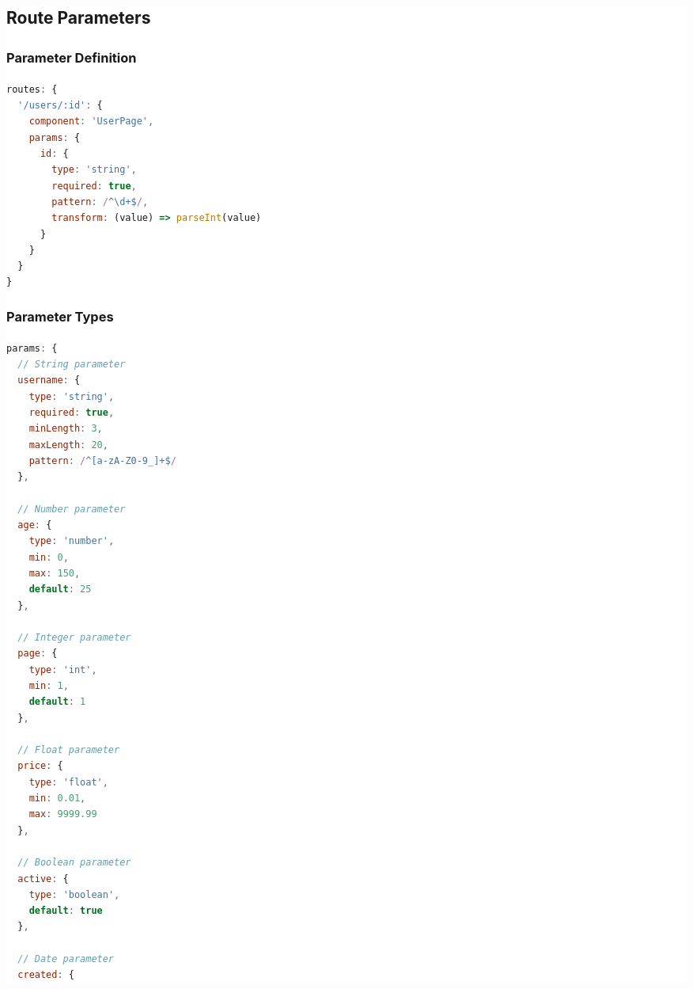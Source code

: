 
## Route Parameters

### Parameter Definition

```javascript
routes: {
  '/users/:id': {
    component: 'UserPage',
    params: {
      id: {
        type: 'string',
        required: true,
        pattern: /^\d+$/,
        transform: (value) => parseInt(value)
      }
    }
  }
}
```

### Parameter Types

```javascript
params: {
  // String parameter
  username: {
    type: 'string',
    required: true,
    minLength: 3,
    maxLength: 20,
    pattern: /^[a-zA-Z0-9_]+$/
  },
  
  // Number parameter
  age: {
    type: 'number',
    min: 0,
    max: 150,
    default: 25
  },
  
  // Integer parameter
  page: {
    type: 'int',
    min: 1,
    default: 1
  },
  
  // Float parameter
  price: {
    type: 'float',
    min: 0.01,
    max: 9999.99
  },
  
  // Boolean parameter
  active: {
    type: 'boolean',
    default: true
  },
  
  // Date parameter
  created: {
```